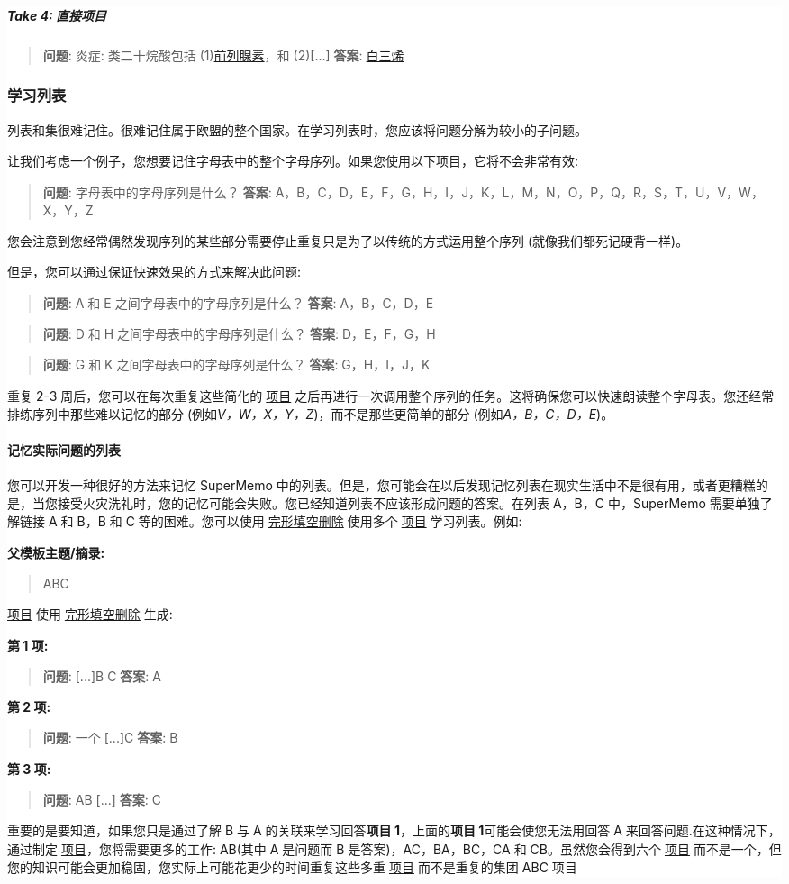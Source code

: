##### Take 4: 直接项目

> **问题**: 炎症: 类二十烷酸包括 (1)[前列腺素](http://en.wikipedia.org/wiki/Prostaglandin)，和 (2)[...]
> **答案**: [白三烯](http://en.wikipedia.org/wiki/Leukotriene)

### 学习列表

列表和集很难记住。很难记住属于欧盟的整个国家。在学习列表时，您应该将问题分解为较小的子问题。

让我们考虑一个例子，您想要记住字母表中的整个字母序列。如果您使用以下项目，它将不会非常有效:

> **问题**: 字母表中的字母序列是什么？
> **答案**: A，B，C，D，E，F，G，H，I，J，K，L，M，N，O，P，Q，R，S，T，U，V，W，X，Y，Z

您会注意到您经常偶然发现序列的某些部分需要停止重复只是为了以传统的方式运用整个序列 (就像我们都死记硬背一样)。

但是，您可以通过保证快速效果的方式来解决此问题:

> **问题**: A 和 E 之间字母表中的字母序列是什么？
> **答案**: A，B，C，D，E

> **问题**: D 和 H 之间字母表中的字母序列是什么？
> **答案**: D，E，F，G，H

> **问题**: G 和 K 之间字母表中的字母序列是什么？
> **答案**: G，H，I，J，K

重复 2-3 周后，您可以在每次重复这些简化的 [项目](http://help.supermemo.org/wiki/Glossary:Item) 之后再进行一次调用整个序列的任务。这将确保您可以快速朗读整个字母表。您还经常排练序列中那些难以记忆的部分 (例如*V，W，X，Y，Z*)，而不是那些更简单的部分 (例如*A，B，C，D，E*)。

#### 记忆实际问题的列表

您可以开发一种很好的方法来记忆 SuperMemo 中的列表。但是，您可能会在以后发现记忆列表在现实生活中不是很有用，或者更糟糕的是，当您接受火灾洗礼时，您的记忆可能会失败。您已经知道列表不应该形成问题的答案。在列表 A，B，C 中，SuperMemo 需要单独了解链接 A 和 B，B 和 C 等的困难。您可以使用 [完形填空删除](http://help.supermemo.org/wiki/Glossary:Cloze_deletion) 使用多个 [项目](http://help.supermemo.org/wiki/Glossary:Item) 学习列表。例如:

**父模板主题/摘录:**

> ABC

[项目](http://help.supermemo.org/wiki/Glossary:Item) 使用 [完形填空删除](http://help.supermemo.org/wiki/Glossary:Cloze_deletion) 生成:

**第 1 项:**

> **问题**: [...]B C
> **答案**: A

**第 2 项:**

> **问题**: 一个 [...]C
> **答案**: B

**第 3 项:**

> **问题**: AB [...]
> **答案**: C

重要的是要知道，如果您只是通过了解 B 与 A 的关联来学习回答**项目 1**，上面的**项目 1**可能会使您无法用回答 A 来回答问题.在这种情况下，通过制定 [项目](http://help.supermemo.org/wiki/Glossary:Item)，您将需要更多的工作: AB(其中 A 是问题而 B 是答案)，AC，BA，BC，CA 和 CB。虽然您会得到六个 [项目](http://help.supermemo.org/wiki/Glossary:Item) 而不是一个，但您的知识可能会更加稳固，您实际上可能花更少的时间重复这些多重 [项目](http://help.supermemo.org/wiki/Glossary:Item) 而不是重复的集团 ABC 项目
